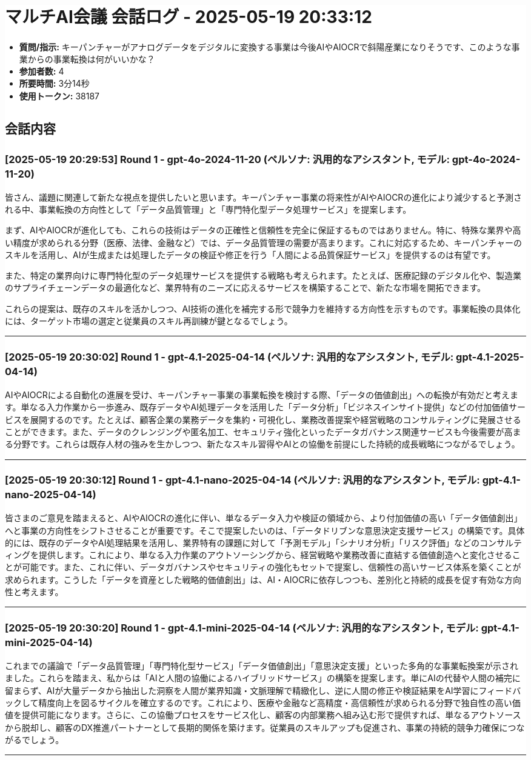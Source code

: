 # マルチAI会議 会話ログ - 2025-05-19 20:33:12
- **質問/指示:** キーパンチャーがアナログデータをデジタルに変換する事業は今後AIやAIOCRで斜陽産業になりそうです、このような事業からの事業転換は何がいいかな？
- **参加者数:** 4
- **所要時間:** 3分14秒
- **使用トークン:** 38187

## 会話内容

### [2025-05-19 20:29:53] Round 1 - gpt-4o-2024-11-20 (ペルソナ: 汎用的なアシスタント, モデル: gpt-4o-2024-11-20)

皆さん、議題に関連して新たな視点を提供したいと思います。キーパンチャー事業の将来性がAIやAIOCRの進化により減少すると予測される中、事業転換の方向性として「データ品質管理」と「専門特化型データ処理サービス」を提案します。  
  
まず、AIやAIOCRが進化しても、これらの技術はデータの正確性と信頼性を完全に保証するものではありません。特に、特殊な業界や高い精度が求められる分野（医療、法律、金融など）では、データ品質管理の需要が高まります。これに対応するため、キーパンチャーのスキルを活用し、AIが生成または処理したデータの検証や修正を行う「人間による品質保証サービス」を提供するのは有望です。  
  
また、特定の業界向けに専門特化型のデータ処理サービスを提供する戦略も考えられます。たとえば、医療記録のデジタル化や、製造業のサプライチェーンデータの最適化など、業界特有のニーズに応えるサービスを構築することで、新たな市場を開拓できます。  
  
これらの提案は、既存のスキルを活かしつつ、AI技術の進化を補完する形で競争力を維持する方向性を示すものです。事業転換の具体化には、ターゲット市場の選定と従業員のスキル再訓練が鍵となるでしょう。

---

### [2025-05-19 20:30:02] Round 1 - gpt-4.1-2025-04-14 (ペルソナ: 汎用的なアシスタント, モデル: gpt-4.1-2025-04-14)

AIやAIOCRによる自動化の進展を受け、キーパンチャー事業の事業転換を検討する際、「データの価値創出」への転換が有効だと考えます。単なる入力作業から一歩進み、既存データやAI処理データを活用した「データ分析」「ビジネスインサイト提供」などの付加価値サービスを展開するのです。たとえば、顧客企業の業務データを集約・可視化し、業務改善提案や経営戦略のコンサルティングに発展させることができます。また、データのクレンジングや匿名加工、セキュリティ強化といったデータガバナンス関連サービスも今後需要が高まる分野です。これらは既存人材の強みを生かしつつ、新たなスキル習得やAIとの協働を前提にした持続的成長戦略につながるでしょう。

---

### [2025-05-19 20:30:12] Round 1 - gpt-4.1-nano-2025-04-14 (ペルソナ: 汎用的なアシスタント, モデル: gpt-4.1-nano-2025-04-14)

皆さまのご意見を踏まえると、AIやAIOCRの進化に伴い、単なるデータ入力や検証の領域から、より付加価値の高い「データ価値創出」へと事業の方向性をシフトさせることが重要です。そこで提案したいのは、「データドリブンな意思決定支援サービス」の構築です。具体的には、既存のデータやAI処理結果を活用し、業界特有の課題に対して「予測モデル」「シナリオ分析」「リスク評価」などのコンサルティングを提供します。これにより、単なる入力作業のアウトソーシングから、経営戦略や業務改善に直結する価値創造へと変化させることが可能です。また、これに伴い、データガバナンスやセキュリティの強化もセットで提案し、信頼性の高いサービス体系を築くことが求められます。こうした「データを資産とした戦略的価値創出」は、AI・AIOCRに依存しつつも、差別化と持続的成長を促す有効な方向性と考えます。

---

### [2025-05-19 20:30:20] Round 1 - gpt-4.1-mini-2025-04-14 (ペルソナ: 汎用的なアシスタント, モデル: gpt-4.1-mini-2025-04-14)

これまでの議論で「データ品質管理」「専門特化型サービス」「データ価値創出」「意思決定支援」といった多角的な事業転換案が示されました。これらを踏まえ、私からは「AIと人間の協働によるハイブリッドサービス」の構築を提案します。単にAIの代替や人間の補完に留まらず、AIが大量データから抽出した洞察を人間が業界知識・文脈理解で精緻化し、逆に人間の修正や検証結果をAI学習にフィードバックして精度向上を図るサイクルを確立するのです。これにより、医療や金融など高精度・高信頼性が求められる分野で独自性の高い価値を提供可能になります。さらに、この協働プロセスをサービス化し、顧客の内部業務へ組み込む形で提供すれば、単なるアウトソースから脱却し、顧客のDX推進パートナーとして長期的関係を築けます。従業員のスキルアップも促進され、事業の持続的競争力確保につながるでしょう。

---